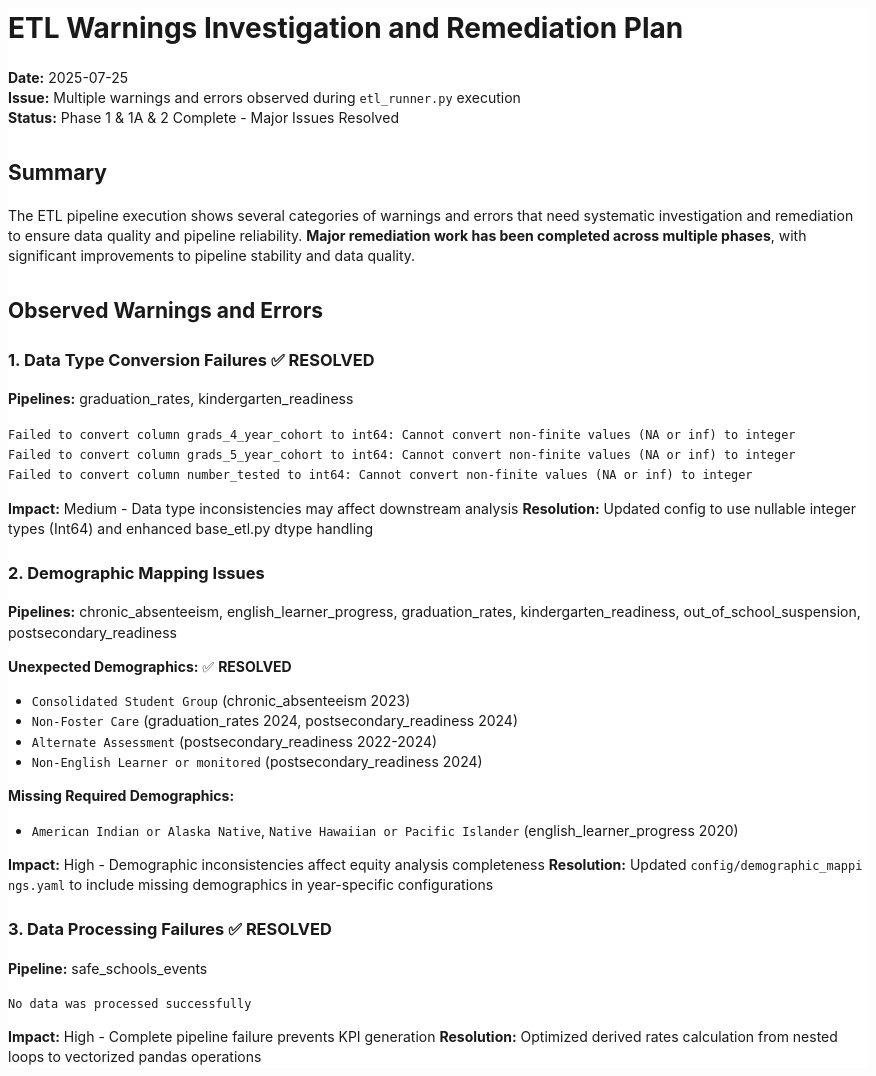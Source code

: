 # ETL Warnings Investigation and Remediation Plan

**Date:** 2025-07-25  
**Issue:** Multiple warnings and errors observed during `etl_runner.py` execution  
**Status:** Phase 1 & 1A & 2 Complete - Major Issues Resolved  

## Summary

The ETL pipeline execution shows several categories of warnings and errors that need systematic investigation and remediation to ensure data quality and pipeline reliability. **Major remediation work has been completed across multiple phases**, with significant improvements to pipeline stability and data quality.

## Observed Warnings and Errors

### 1. Data Type Conversion Failures ✅ **RESOLVED**
**Pipelines:** graduation_rates, kindergarten_readiness
```
Failed to convert column grads_4_year_cohort to int64: Cannot convert non-finite values (NA or inf) to integer
Failed to convert column grads_5_year_cohort to int64: Cannot convert non-finite values (NA or inf) to integer
Failed to convert column number_tested to int64: Cannot convert non-finite values (NA or inf) to integer
```
**Impact:** Medium - Data type inconsistencies may affect downstream analysis
**Resolution:** Updated config to use nullable integer types (Int64) and enhanced base_etl.py dtype handling

### 2. Demographic Mapping Issues
**Pipelines:** chronic_absenteeism, english_learner_progress, graduation_rates, kindergarten_readiness, out_of_school_suspension, postsecondary_readiness

**Unexpected Demographics:** ✅ **RESOLVED**
- `Consolidated Student Group` (chronic_absenteeism 2023)
- `Non-Foster Care` (graduation_rates 2024, postsecondary_readiness 2024)
- `Alternate Assessment` (postsecondary_readiness 2022-2024)
- `Non-English Learner or monitored` (postsecondary_readiness 2024)

**Missing Required Demographics:**
- `American Indian or Alaska Native`, `Native Hawaiian or Pacific Islander` (english_learner_progress 2020)

**Impact:** High - Demographic inconsistencies affect equity analysis completeness
**Resolution:** Updated `config/demographic_mappings.yaml` to include missing demographics in year-specific configurations

### 3. Data Processing Failures ✅ **RESOLVED**
**Pipeline:** safe_schools_events
```
No data was processed successfully
```
**Impact:** High - Complete pipeline failure prevents KPI generation
**Resolution:** Optimized derived rates calculation from nested loops to vectorized pandas operations

